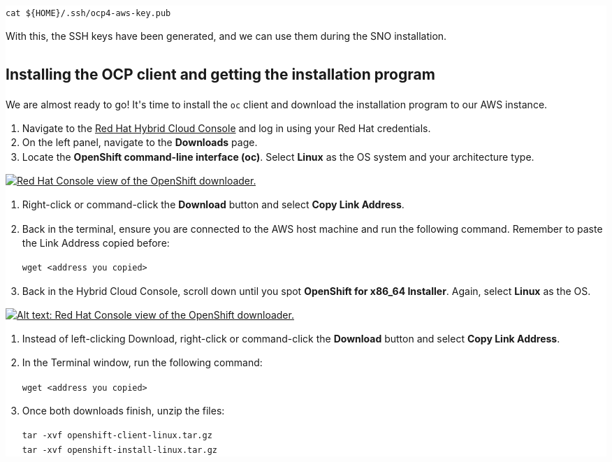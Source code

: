    ```plaintext
   cat ${HOME}/.ssh/ocp4-aws-key.pub
   ```

   

With this, the SSH keys have been generated, and we can use them during the SNO installation.



## Installing the OCP client and getting the installation program

We are almost ready to go! It's time to install the `oc` client and download the installation program to our AWS instance.

1. Navigate to the [Red Hat Hybrid Cloud Console](https://console.redhat.com/openshift) and log in using your Red Hat credentials.
2. On the left panel, navigate to the **Downloads** page.
3. Locate the **OpenShift command-line interface (oc)**. Select **Linux** as the OS system and your architecture type.

[![Red Hat Console view of the OpenShift downloader.](https://developers.redhat.com/sites/default/files/styles/article_floated/public/image8_2.png?itok=HRh9rD5-)](https://developers.redhat.com/sites/default/files/image8_2.png)



1. Right-click or command-click the **Download** button and select **Copy Link Address**.

2. Back in the terminal, ensure you are connected to the AWS host machine and run the following command. Remember to paste the Link Address copied before:

   ```plaintext
   wget <address you copied>
   ```

   

3. Back in the Hybrid Cloud Console, scroll down until you spot **OpenShift for x86_64 Installer**. Again, select **Linux** as the OS.

[![Alt text: Red Hat Console view of the OpenShift downloader.](https://developers.redhat.com/sites/default/files/styles/article_floated/public/image3_22.png?itok=tGKrhEDA)](https://developers.redhat.com/sites/default/files/image3_22.png)



1. Instead of left-clicking Download, right-click or command-click the **Download** button and select **Copy Link Address**.

2. In the Terminal window, run the following command:

   ```plaintext
   wget <address you copied>
   ```

   

3. Once both downloads finish, unzip the files:

   ```plaintext
   tar -xvf openshift-client-linux.tar.gz
   tar -xvf openshift-install-linux.tar.gz
   ```
